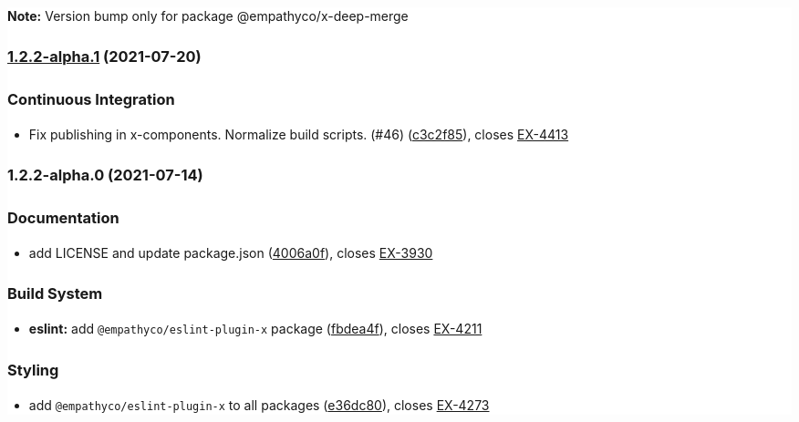 **Note:** Version bump only for package @empathyco/x-deep-merge

### [1.2.2-alpha.1](https://github.com/empathyco/x/compare/@empathyco/x-deep-merge@1.2.2-alpha.0...@empathyco/x-deep-merge@1.2.2-alpha.1) (2021-07-20)

### Continuous Integration

- Fix publishing in x-components. Normalize build scripts. (#46)
  ([c3c2f85](https://github.com/empathyco/x/commit/c3c2f8519c0de1b164074e87e68e77ad1af0d702)),
  closes [EX-4413](https://searchbroker.atlassian.net/browse/EX-4413)

### 1.2.2-alpha.0 (2021-07-14)

### Documentation

- add LICENSE and update package.json
  ([4006a0f](https://github.com/empathyco/x/commit/4006a0f3fa4beb2c2e2ef59533a170c990791f9f)),
  closes [EX-3930](https://searchbroker.atlassian.net/browse/EX-3930)

### Build System

- **eslint:** add `@empathyco/eslint-plugin-x` package
  ([fbdea4f](https://github.com/empathyco/x/commit/fbdea4fa00b541a72fbcba1d6269b8bd9b992b05)),
  closes [EX-4211](https://searchbroker.atlassian.net/browse/EX-4211)

### Styling

- add `@empathyco/eslint-plugin-x` to all packages
  ([e36dc80](https://github.com/empathyco/x/commit/e36dc8022196df4c977045ca2e9a38be17657b83)),
  closes [EX-4273](https://searchbroker.atlassian.net/browse/EX-4273)
